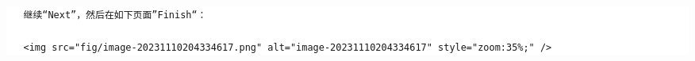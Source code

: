       继续“Next”，然后在如下页面”Finish“：

       <img src="fig/image-20231110204334617.png" alt="image-20231110204334617" style="zoom:35%;" />
